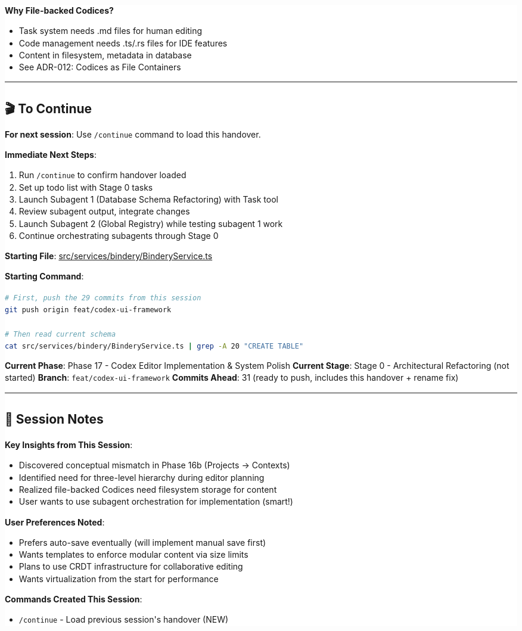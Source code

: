**Why File-backed Codices?**
- Task system needs .md files for human editing
- Code management needs .ts/.rs files for IDE features
- Content in filesystem, metadata in database
- See ADR-012: Codices as File Containers

---

## 🎬 To Continue

**For next session**: Use `/continue` command to load this handover.

**Immediate Next Steps**:
1. Run `/continue` to confirm handover loaded
2. Set up todo list with Stage 0 tasks
3. Launch Subagent 1 (Database Schema Refactoring) with Task tool
4. Review subagent output, integrate changes
5. Launch Subagent 2 (Global Registry) while testing subagent 1 work
6. Continue orchestrating subagents through Stage 0

**Starting File**: [src/services/bindery/BinderyService.ts](../../vespera-forge/src/services/bindery/BinderyService.ts)

**Starting Command**:
```bash
# First, push the 29 commits from this session
git push origin feat/codex-ui-framework

# Then read current schema
cat src/services/bindery/BinderyService.ts | grep -A 20 "CREATE TABLE"
```

**Current Phase**: Phase 17 - Codex Editor Implementation & System Polish
**Current Stage**: Stage 0 - Architectural Refactoring (not started)
**Branch**: `feat/codex-ui-framework`
**Commits Ahead**: 31 (ready to push, includes this handover + rename fix)

---

## 📝 Session Notes

**Key Insights from This Session**:
- Discovered conceptual mismatch in Phase 16b (Projects → Contexts)
- Identified need for three-level hierarchy during editor planning
- Realized file-backed Codices need filesystem storage for content
- User wants to use subagent orchestration for implementation (smart!)

**User Preferences Noted**:
- Prefers auto-save eventually (will implement manual save first)
- Wants templates to enforce modular content via size limits
- Plans to use CRDT infrastructure for collaborative editing
- Wants virtualization from the start for performance

**Commands Created This Session**:
- `/continue` - Load previous session's handover (NEW)
